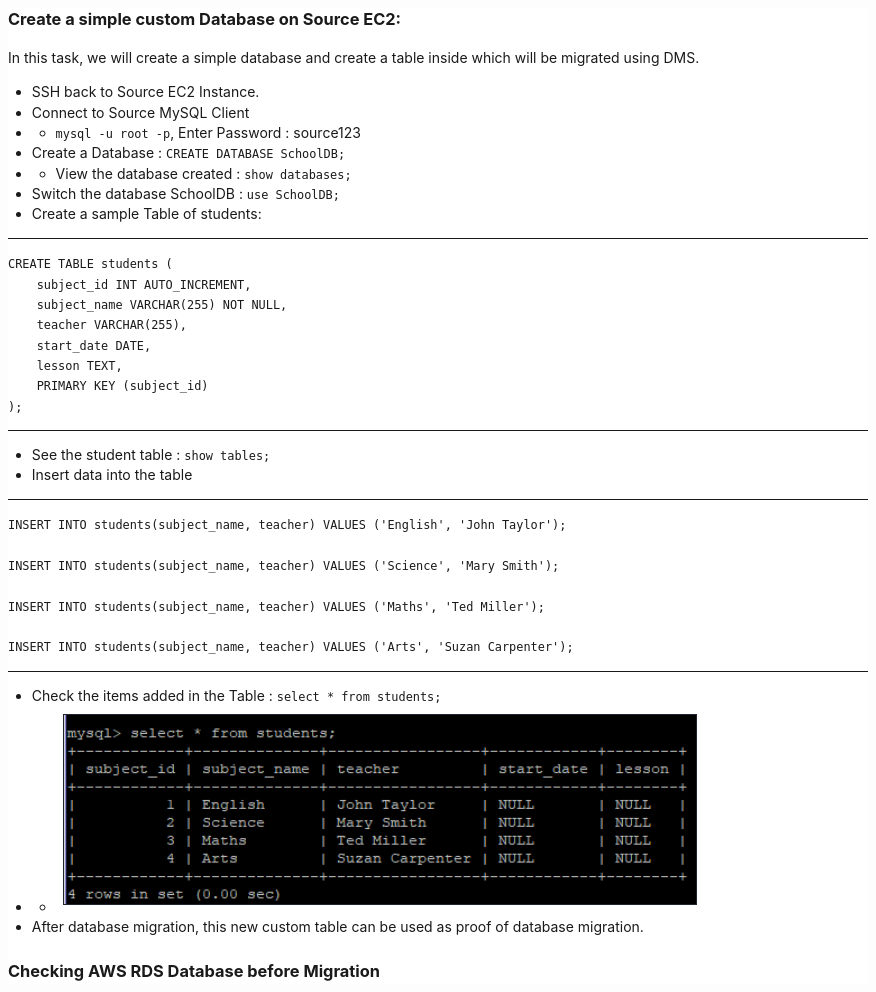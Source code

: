### Create a simple custom Database on Source EC2:

In this task, we will create a simple database and create a table inside which will be migrated using DMS.

- SSH back to Source EC2 Instance.
- Connect to Source MySQL Client
- - `mysql -u root -p`, Enter Password : source123
- Create a Database : `CREATE DATABASE SchoolDB;`
- - View the database created : `show databases;`
- Switch the database SchoolDB : `use SchoolDB;`
- Create a sample Table of students:

-------------------------------------------------------------------------------------
    CREATE TABLE students (
        subject_id INT AUTO_INCREMENT,
        subject_name VARCHAR(255) NOT NULL,
        teacher VARCHAR(255),
        start_date DATE,
        lesson TEXT,
        PRIMARY KEY (subject_id)
    );
-------------------------------------------------------------------------------------

- See the student table : `show tables;`
- Insert data into the table

-------------------------------------------------------------------------------------
    INSERT INTO students(subject_name, teacher) VALUES ('English', 'John Taylor');
    
    INSERT INTO students(subject_name, teacher) VALUES ('Science', 'Mary Smith');
    
    INSERT INTO students(subject_name, teacher) VALUES ('Maths', 'Ted Miller');
    
    INSERT INTO students(subject_name, teacher) VALUES ('Arts', 'Suzan Carpenter');
-------------------------------------------------------------------------------------

- Check the items added in the Table : `select * from students;`
- - ![](assets/db.PNG)
- After database migration, this new custom table can be used as proof of database migration.

### Checking AWS RDS Database before Migration
